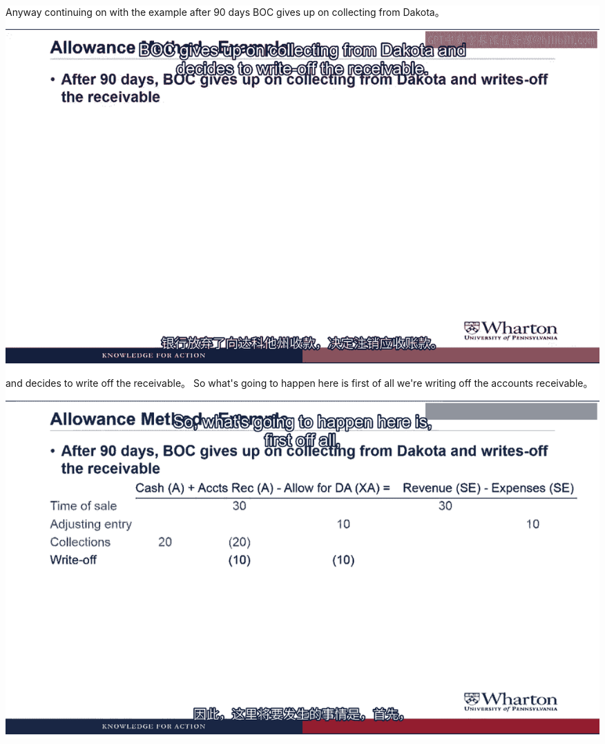 Anyway continuing on with the example after 90 days BOC gives up on collecting from Dakota。

![](img/483fed518d799acc9cd91407329cb678_182.png)

and decides to write off the receivable。 So what's going to happen here is first of all we're writing off the accounts receivable。

![](img/483fed518d799acc9cd91407329cb678_184.png)
